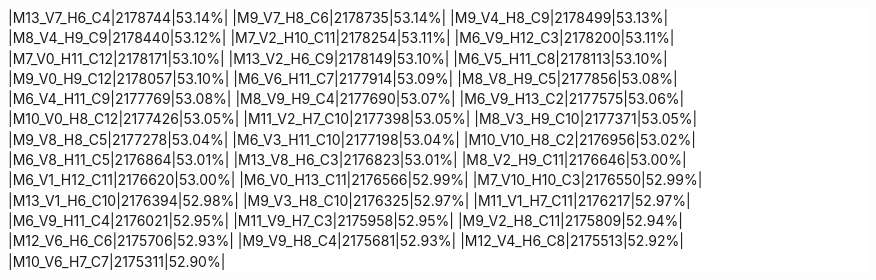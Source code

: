 |M13_V7_H6_C4|2178744|53.14%|
|M9_V7_H8_C6|2178735|53.14%|
|M9_V4_H8_C9|2178499|53.13%|
|M8_V4_H9_C9|2178440|53.12%|
|M7_V2_H10_C11|2178254|53.11%|
|M6_V9_H12_C3|2178200|53.11%|
|M7_V0_H11_C12|2178171|53.10%|
|M13_V2_H6_C9|2178149|53.10%|
|M6_V5_H11_C8|2178113|53.10%|
|M9_V0_H9_C12|2178057|53.10%|
|M6_V6_H11_C7|2177914|53.09%|
|M8_V8_H9_C5|2177856|53.08%|
|M6_V4_H11_C9|2177769|53.08%|
|M8_V9_H9_C4|2177690|53.07%|
|M6_V9_H13_C2|2177575|53.06%|
|M10_V0_H8_C12|2177426|53.05%|
|M11_V2_H7_C10|2177398|53.05%|
|M8_V3_H9_C10|2177371|53.05%|
|M9_V8_H8_C5|2177278|53.04%|
|M6_V3_H11_C10|2177198|53.04%|
|M10_V10_H8_C2|2176956|53.02%|
|M6_V8_H11_C5|2176864|53.01%|
|M13_V8_H6_C3|2176823|53.01%|
|M8_V2_H9_C11|2176646|53.00%|
|M6_V1_H12_C11|2176620|53.00%|
|M6_V0_H13_C11|2176566|52.99%|
|M7_V10_H10_C3|2176550|52.99%|
|M13_V1_H6_C10|2176394|52.98%|
|M9_V3_H8_C10|2176325|52.97%|
|M11_V1_H7_C11|2176217|52.97%|
|M6_V9_H11_C4|2176021|52.95%|
|M11_V9_H7_C3|2175958|52.95%|
|M9_V2_H8_C11|2175809|52.94%|
|M12_V6_H6_C6|2175706|52.93%|
|M9_V9_H8_C4|2175681|52.93%|
|M12_V4_H6_C8|2175513|52.92%|
|M10_V6_H7_C7|2175311|52.90%|